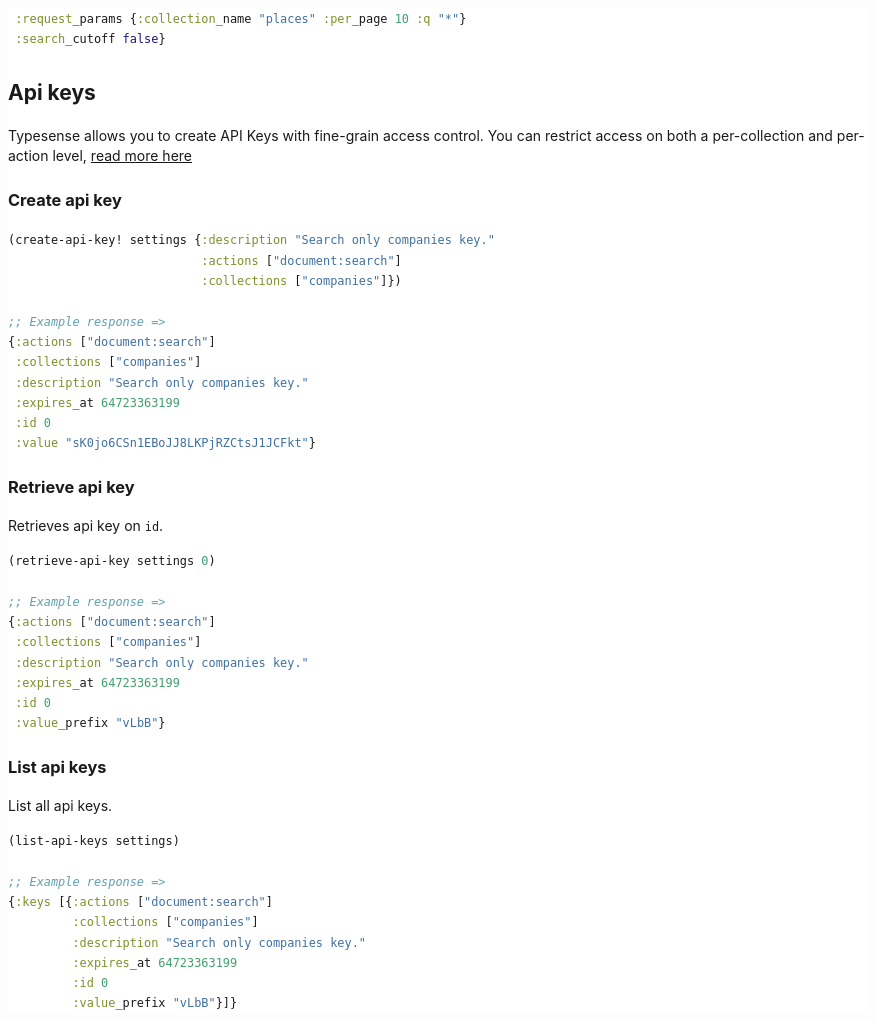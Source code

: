 ```clojure
 :request_params {:collection_name "places" :per_page 10 :q "*"}
 :search_cutoff false}
```

## Api keys

Typesense allows you to create API Keys with fine-grain access control. You can restrict access on both a per-collection and per-action level, [read more here](https://typesense.org/docs/0.25.1/api/api-keys.html#create-an-api-key)

### Create api key

```clojure
(create-api-key! settings {:description "Search only companies key."
                           :actions ["document:search"]
                           :collections ["companies"]})

;; Example response =>
{:actions ["document:search"]
 :collections ["companies"]
 :description "Search only companies key."
 :expires_at 64723363199
 :id 0
 :value "sK0jo6CSn1EBoJJ8LKPjRZCtsJ1JCFkt"}
```

### Retrieve api key

Retrieves api key on `id`.

```clojure
(retrieve-api-key settings 0)

;; Example response =>
{:actions ["document:search"]
 :collections ["companies"]
 :description "Search only companies key."
 :expires_at 64723363199
 :id 0
 :value_prefix "vLbB"}
```

### List api keys

List all api keys.

```clojure
(list-api-keys settings)

;; Example response =>
{:keys [{:actions ["document:search"]
         :collections ["companies"]
         :description "Search only companies key."
         :expires_at 64723363199
         :id 0
         :value_prefix "vLbB"}]}
```
